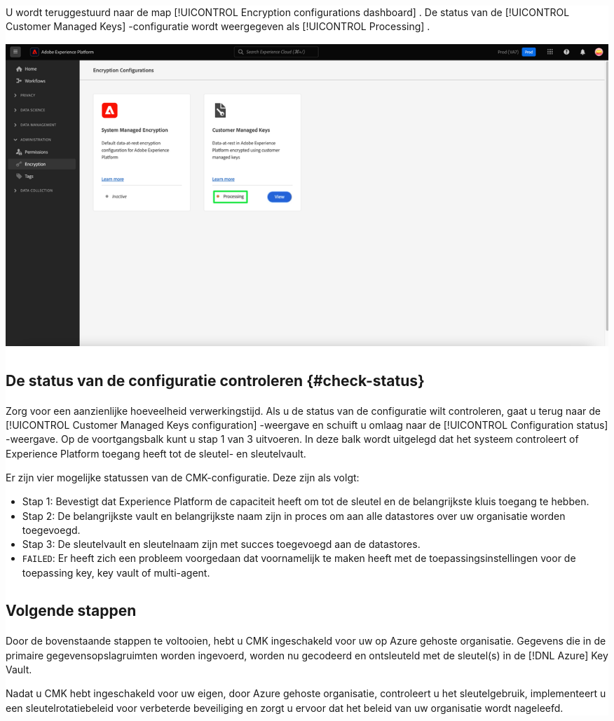 U wordt teruggestuurd naar de map [!UICONTROL Encryption configurations dashboard] . De status van de [!UICONTROL Customer Managed Keys] -configuratie wordt weergegeven als [!UICONTROL Processing] .

![ het [!UICONTROL Encryption configurations] dashboard met [!UICONTROL Processing] op de [!UICONTROL Customer Managed Keys] kaart wordt benadrukt.](../../../images/governance-privacy-security/customer-managed-keys/processing.png)

## De status van de configuratie controleren {#check-status}

Zorg voor een aanzienlijke hoeveelheid verwerkingstijd. Als u de status van de configuratie wilt controleren, gaat u terug naar de [!UICONTROL Customer Managed Keys configuration] -weergave en schuift u omlaag naar de [!UICONTROL Configuration status] -weergave. Op de voortgangsbalk kunt u stap 1 van 3 uitvoeren. In deze balk wordt uitgelegd dat het systeem controleert of Experience Platform toegang heeft tot de sleutel- en sleutelvault.

Er zijn vier mogelijke statussen van de CMK-configuratie. Deze zijn als volgt:

* Stap 1: Bevestigt dat Experience Platform de capaciteit heeft om tot de sleutel en de belangrijkste kluis toegang te hebben.
* Stap 2: De belangrijkste vault en belangrijkste naam zijn in proces om aan alle datastores over uw organisatie worden toegevoegd.
* Stap 3: De sleutelvault en sleutelnaam zijn met succes toegevoegd aan de datastores.
* `FAILED`: Er heeft zich een probleem voorgedaan dat voornamelijk te maken heeft met de toepassingsinstellingen voor de toepassing key, key vault of multi-agent.

## Volgende stappen

Door de bovenstaande stappen te voltooien, hebt u CMK ingeschakeld voor uw op Azure gehoste organisatie. Gegevens die in de primaire gegevensopslagruimten worden ingevoerd, worden nu gecodeerd en ontsleuteld met de sleutel(s) in de [!DNL Azure] Key Vault.

Nadat u CMK hebt ingeschakeld voor uw eigen, door Azure gehoste organisatie, controleert u het sleutelgebruik, implementeert u een sleutelrotatiebeleid voor verbeterde beveiliging en zorgt u ervoor dat het beleid van uw organisatie wordt nageleefd.
